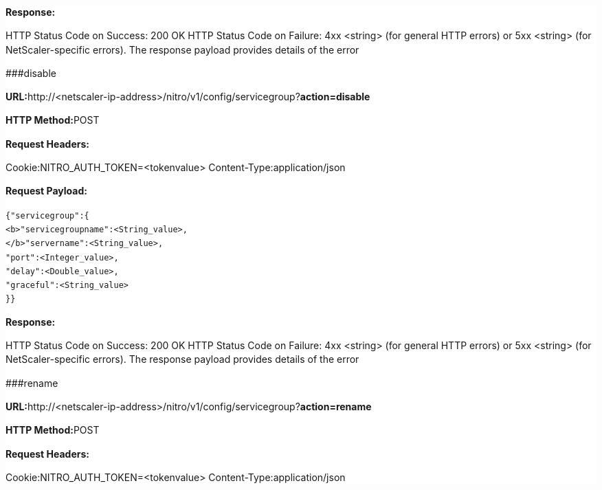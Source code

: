 <b>Response:</b>

HTTP Status Code on Success: 200 OK
HTTP Status Code on Failure: 4xx &lt;string&gt; (for general HTTP errors) or 5xx &lt;string&gt; (for NetScaler-specific errors). The response payload provides details of the error





###disable







<b>URL:</b>http://&lt;netscaler-ip-address&gt;/nitro/v1/config/servicegroup?<b>action=disable</b>

<b>HTTP Method:</b>POST

<b>Request Headers:</b>



Cookie:NITRO_AUTH_TOKEN=&lt;tokenvalue&gt;
Content-Type:application/json



<b>Request Payload: </b>
```
{"servicegroup":{
<b>"servicegroupname":<String_value>,
</b>"servername":<String_value>,
"port":<Integer_value>,
"delay":<Double_value>,
"graceful":<String_value>
}}
```

<b>Response:</b>

HTTP Status Code on Success: 200 OK
HTTP Status Code on Failure: 4xx &lt;string&gt; (for general HTTP errors) or 5xx &lt;string&gt; (for NetScaler-specific errors). The response payload provides details of the error





###rename







<b>URL:</b>http://&lt;netscaler-ip-address&gt;/nitro/v1/config/servicegroup?<b>action=rename</b>

<b>HTTP Method:</b>POST

<b>Request Headers:</b>



Cookie:NITRO_AUTH_TOKEN=&lt;tokenvalue&gt;
Content-Type:application/json
